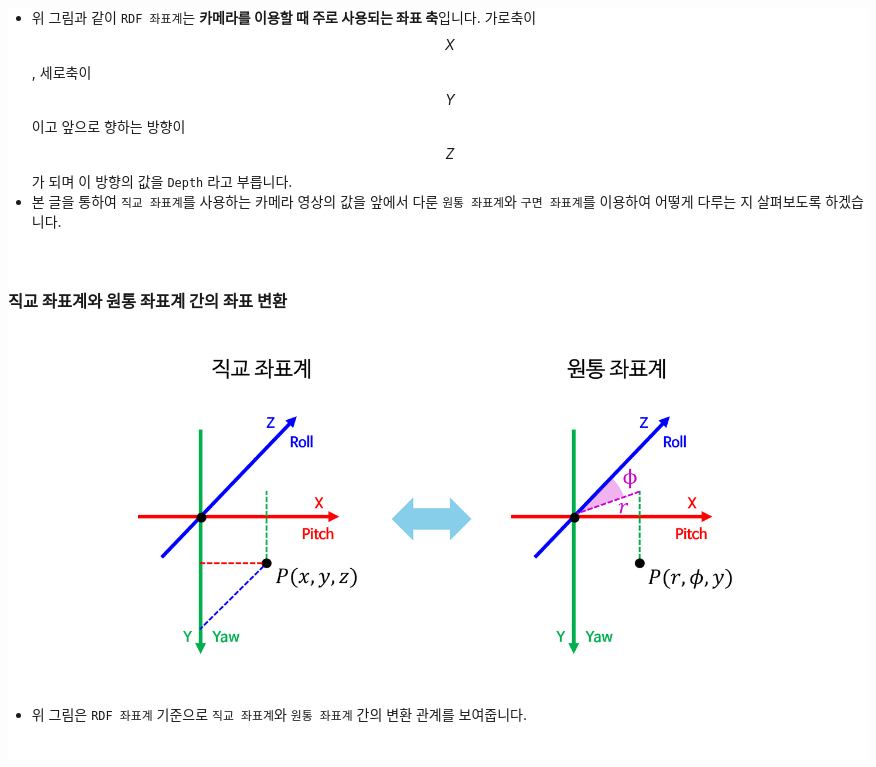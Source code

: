 - 위 그림과 같이 `RDF 좌표계`는 **카메라를 이용할 때 주로 사용되는 좌표 축**입니다. 가로축이 $$ X $$, 세로축이 $$ Y $$ 이고 앞으로 향하는 방향이 $$ Z $$ 가 되며 이 방향의 값을 `Depth` 라고 부릅니다.
- 본 글을 통하여 `직교 좌표계`를 사용하는 카메라 영상의 값을 앞에서 다룬 `원통 좌표계`와 `구면 좌표계`를 이용하여 어떻게 다루는 지 살펴보도록 하겠습니다.

<br>

### **직교 좌표계와 원통 좌표계 간의 좌표 변환**

<br>
<center><img src="../assets/img/math/calculus/cylindrical_spherical_coordinate_system/11.png" alt="Drawing" style="width: 600px;"/></center>
<br>

- 위 그림은 `RDF 좌표계` 기준으로 `직교 좌표계`와 `원통 좌표계` 간의 변환 관계를 보여줍니다.

<br>